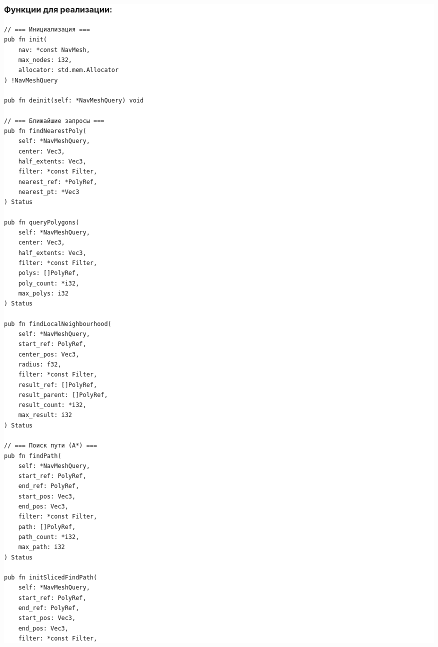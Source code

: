### Функции для реализации:
```zig
// === Инициализация ===
pub fn init(
    nav: *const NavMesh,
    max_nodes: i32,
    allocator: std.mem.Allocator
) !NavMeshQuery

pub fn deinit(self: *NavMeshQuery) void

// === Ближайшие запросы ===
pub fn findNearestPoly(
    self: *NavMeshQuery,
    center: Vec3,
    half_extents: Vec3,
    filter: *const Filter,
    nearest_ref: *PolyRef,
    nearest_pt: *Vec3
) Status

pub fn queryPolygons(
    self: *NavMeshQuery,
    center: Vec3,
    half_extents: Vec3,
    filter: *const Filter,
    polys: []PolyRef,
    poly_count: *i32,
    max_polys: i32
) Status

pub fn findLocalNeighbourhood(
    self: *NavMeshQuery,
    start_ref: PolyRef,
    center_pos: Vec3,
    radius: f32,
    filter: *const Filter,
    result_ref: []PolyRef,
    result_parent: []PolyRef,
    result_count: *i32,
    max_result: i32
) Status

// === Поиск пути (A*) ===
pub fn findPath(
    self: *NavMeshQuery,
    start_ref: PolyRef,
    end_ref: PolyRef,
    start_pos: Vec3,
    end_pos: Vec3,
    filter: *const Filter,
    path: []PolyRef,
    path_count: *i32,
    max_path: i32
) Status

pub fn initSlicedFindPath(
    self: *NavMeshQuery,
    start_ref: PolyRef,
    end_ref: PolyRef,
    start_pos: Vec3,
    end_pos: Vec3,
    filter: *const Filter,
```